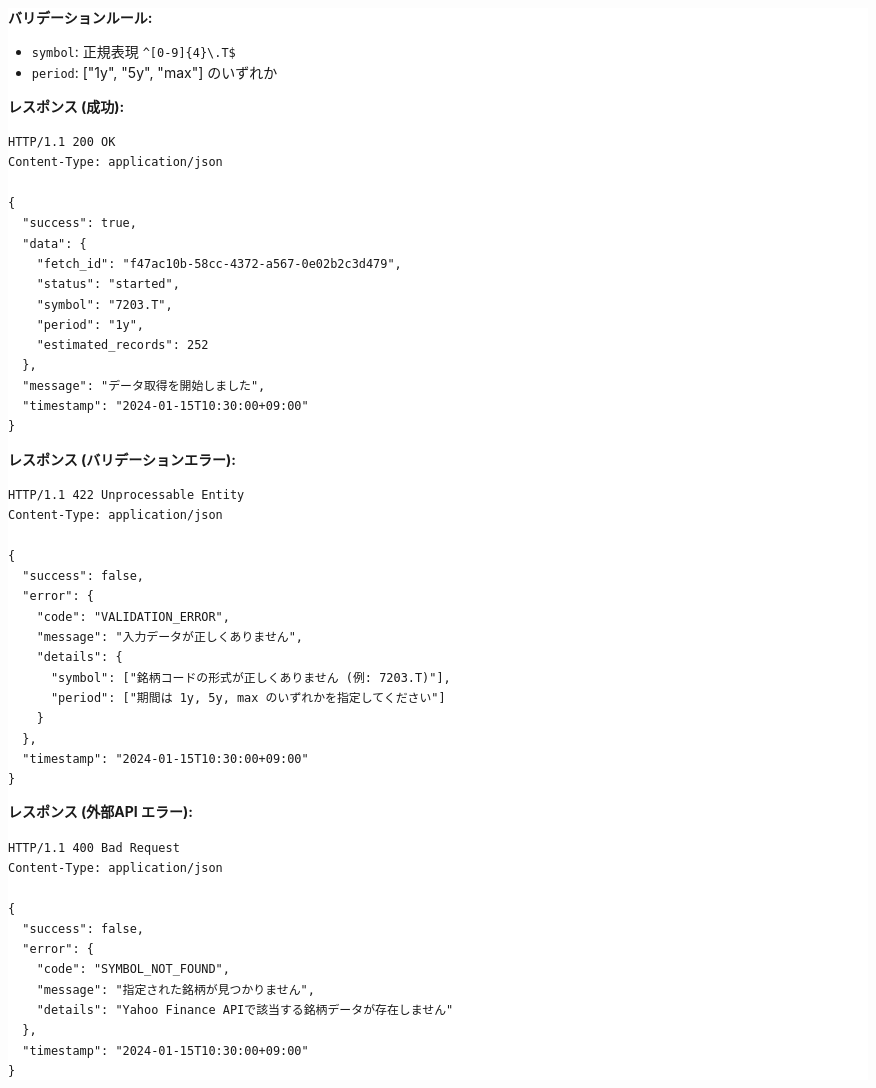 **バリデーションルール:**
- `symbol`: 正規表現 `^[0-9]{4}\.T$`
- `period`: ["1y", "5y", "max"] のいずれか

**レスポンス (成功):**
```http
HTTP/1.1 200 OK
Content-Type: application/json

{
  "success": true,
  "data": {
    "fetch_id": "f47ac10b-58cc-4372-a567-0e02b2c3d479",
    "status": "started",
    "symbol": "7203.T",
    "period": "1y",
    "estimated_records": 252
  },
  "message": "データ取得を開始しました",
  "timestamp": "2024-01-15T10:30:00+09:00"
}
```

**レスポンス (バリデーションエラー):**
```http
HTTP/1.1 422 Unprocessable Entity
Content-Type: application/json

{
  "success": false,
  "error": {
    "code": "VALIDATION_ERROR",
    "message": "入力データが正しくありません",
    "details": {
      "symbol": ["銘柄コードの形式が正しくありません (例: 7203.T)"],
      "period": ["期間は 1y, 5y, max のいずれかを指定してください"]
    }
  },
  "timestamp": "2024-01-15T10:30:00+09:00"
}
```

**レスポンス (外部API エラー):**
```http
HTTP/1.1 400 Bad Request
Content-Type: application/json

{
  "success": false,
  "error": {
    "code": "SYMBOL_NOT_FOUND",
    "message": "指定された銘柄が見つかりません",
    "details": "Yahoo Finance APIで該当する銘柄データが存在しません"
  },
  "timestamp": "2024-01-15T10:30:00+09:00"
}
```
